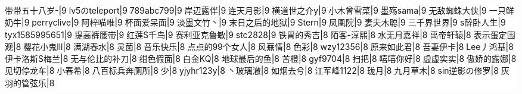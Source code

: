 带带五十八岁-|9
lv5のteleport|9
789abc799|9
岸辺露伴|9
连天月影|9
横道世之介y|9
小木曾雪菜|9
墨殇sama|9
无敌蜘蛛大侠|9
一只鲜奶牛|9
perryclive|9
阿梓喵唯|9
杯面爱呆面|9
淡墨文竹丶|9
末日之后的地狱|9
Stern|9
凤凰院|9
妻夫木聪|9
三千界世界|9
s醉卧人生|9
tyx1585995651|9
提高裤腰带|9
红莲S千鸟|9
赛利亚克鲁敏|9
stc2828|9
铁胃的秀吉|8
陌客-淳熙|8
水无月嘉祥|8
禹帝轩辕|8
表示蛋定围观|8
樱花小鬼lll|8
满湖春水|8
灵菌|8
音乐快乐|8
点点的99个女人|8
风蕪情|8
色彩|8
wzy12356|8
原来如此君|8
吾妻伊卡|8
Lee丿鸿基|8
伊卡洛斯S梅兰|8
无与伦比的补刀|8
绀色假面|8
白金KQ|8
地球最后的鱼|8
苦橙|8
gyf9704|8
扫把|8
嘻嘻你好|8
虚虚实实|8
傲娇的露娜|8
见切停龙车|8
小春希|8
八百标兵奔厕所|8
少|8
yjyhr123y|8
丶玻璃澈|8
如烟去兮|8
江军峰1122|8
珑月|8
九月草木|8
sin逆影の修罗|8
灰羽的管弦乐|8